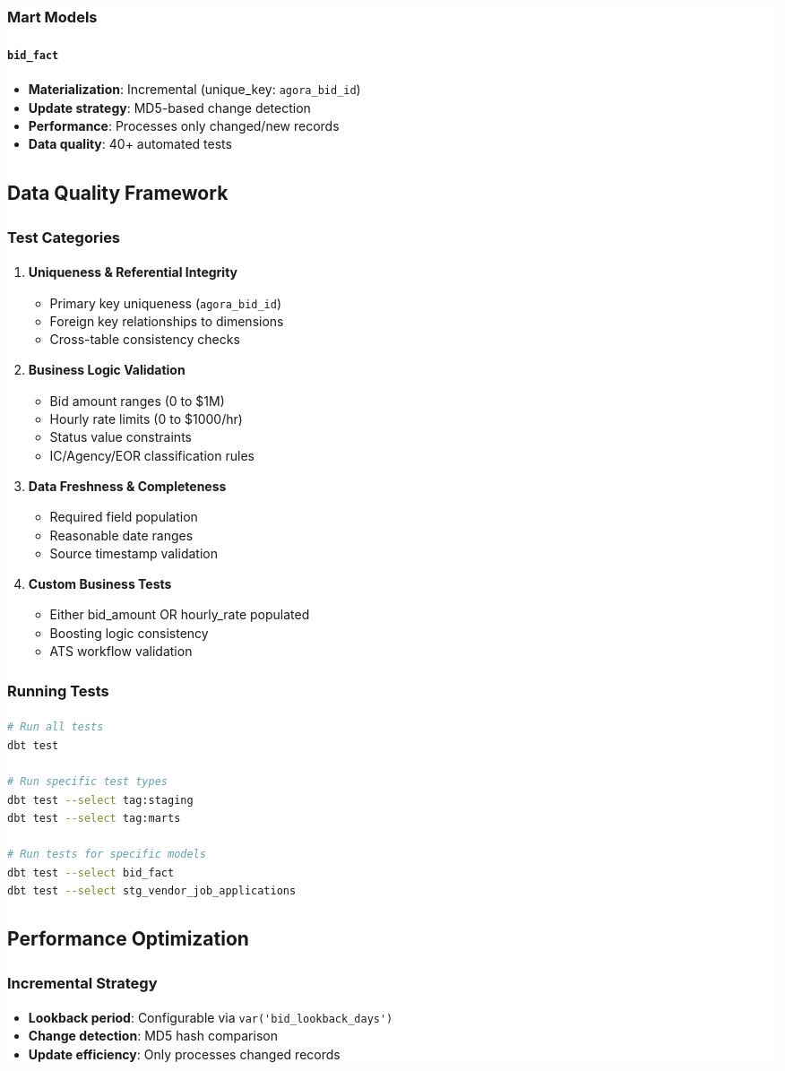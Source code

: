 ### **Mart Models**

#### `bid_fact` 
- **Materialization**: Incremental (unique_key: `agora_bid_id`)
- **Update strategy**: MD5-based change detection
- **Performance**: Processes only changed/new records
- **Data quality**: 40+ automated tests

## Data Quality Framework

### **Test Categories**

1. **Uniqueness & Referential Integrity**
   - Primary key uniqueness (`agora_bid_id`)
   - Foreign key relationships to dimensions
   - Cross-table consistency checks

2. **Business Logic Validation**
   - Bid amount ranges (0 to $1M)
   - Hourly rate limits (0 to $1000/hr)
   - Status value constraints
   - IC/Agency/EOR classification rules

3. **Data Freshness & Completeness**
   - Required field population
   - Reasonable date ranges
   - Source timestamp validation

4. **Custom Business Tests**
   - Either bid_amount OR hourly_rate populated
   - Boosting logic consistency
   - ATS workflow validation

### **Running Tests**

```bash
# Run all tests
dbt test

# Run specific test types
dbt test --select tag:staging
dbt test --select tag:marts

# Run tests for specific models
dbt test --select bid_fact
dbt test --select stg_vendor_job_applications
```

## Performance Optimization

### **Incremental Strategy**
- **Lookback period**: Configurable via `var('bid_lookback_days')`
- **Change detection**: MD5 hash comparison
- **Update efficiency**: Only processes changed records

